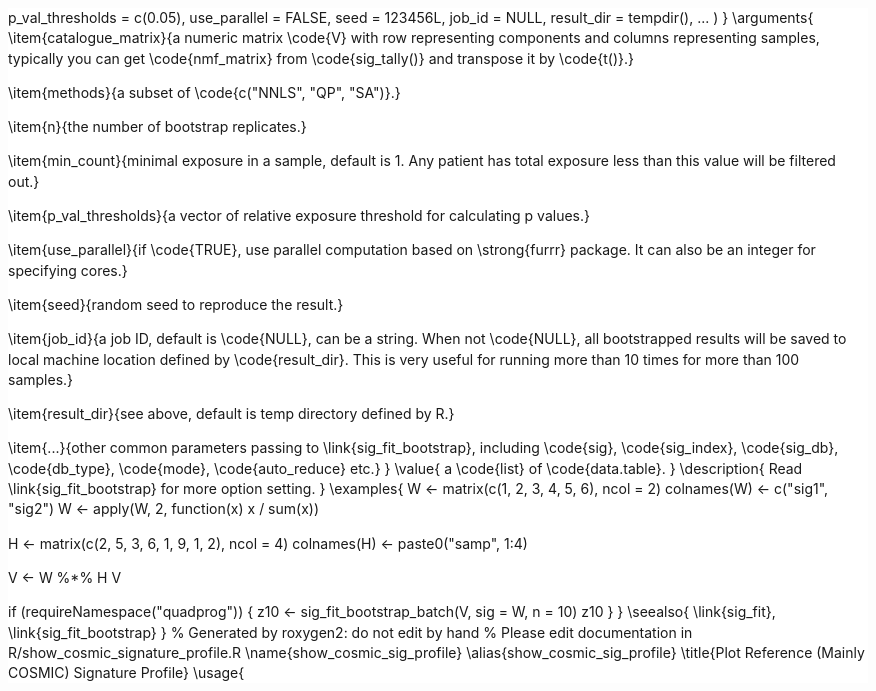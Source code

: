   p_val_thresholds = c(0.05),
  use_parallel = FALSE,
  seed = 123456L,
  job_id = NULL,
  result_dir = tempdir(),
  ...
)
}
\arguments{
\item{catalogue_matrix}{a numeric matrix \code{V} with row representing components and
columns representing samples, typically you can get \code{nmf_matrix} from \code{sig_tally()} and
transpose it by \code{t()}.}

\item{methods}{a subset of \code{c("NNLS", "QP", "SA")}.}

\item{n}{the number of bootstrap replicates.}

\item{min_count}{minimal exposure in a sample, default is 1. Any patient has total exposure less
than this value will be filtered out.}

\item{p_val_thresholds}{a vector of relative exposure threshold for calculating p values.}

\item{use_parallel}{if \code{TRUE}, use parallel computation based on \strong{furrr} package.
It can also be an integer for specifying cores.}

\item{seed}{random seed to reproduce the result.}

\item{job_id}{a job ID, default is \code{NULL}, can be a string. When not \code{NULL}, all bootstrapped results
will be saved to local machine location defined by \code{result_dir}. This is very useful for running
more than 10 times for more than 100 samples.}

\item{result_dir}{see above, default is temp directory defined by R.}

\item{...}{other common parameters passing to \link{sig_fit_bootstrap}, including
\code{sig}, \code{sig_index}, \code{sig_db}, \code{db_type}, \code{mode}, \code{auto_reduce} etc.}
}
\value{
a \code{list} of \code{data.table}.
}
\description{
Read \link{sig_fit_bootstrap} for more option setting.
}
\examples{
W <- matrix(c(1, 2, 3, 4, 5, 6), ncol = 2)
colnames(W) <- c("sig1", "sig2")
W <- apply(W, 2, function(x) x / sum(x))

H <- matrix(c(2, 5, 3, 6, 1, 9, 1, 2), ncol = 4)
colnames(H) <- paste0("samp", 1:4)

V <- W \%*\% H
V

if (requireNamespace("quadprog")) {
  z10 <- sig_fit_bootstrap_batch(V, sig = W, n = 10)
  z10
}
}
\seealso{
\link{sig_fit}, \link{sig_fit_bootstrap}
}
% Generated by roxygen2: do not edit by hand
% Please edit documentation in R/show_cosmic_signature_profile.R
\name{show_cosmic_sig_profile}
\alias{show_cosmic_sig_profile}
\title{Plot Reference (Mainly COSMIC) Signature Profile}
\usage{